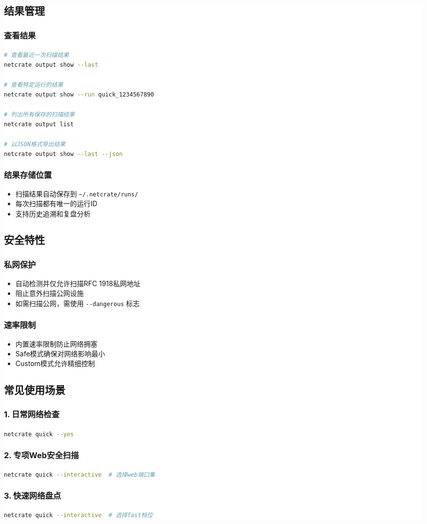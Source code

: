 ## 结果管理

### 查看结果
```bash
# 查看最近一次扫描结果
netcrate output show --last

# 查看特定运行的结果
netcrate output show --run quick_1234567890

# 列出所有保存的扫描结果
netcrate output list

# 以JSON格式导出结果
netcrate output show --last --json
```

### 结果存储位置
- 扫描结果自动保存到 `~/.netcrate/runs/`
- 每次扫描都有唯一的运行ID
- 支持历史追溯和复盘分析

## 安全特性

### 私网保护
- 自动检测并仅允许扫描RFC 1918私网地址
- 阻止意外扫描公网设施
- 如需扫描公网，需使用 `--dangerous` 标志

### 速率限制
- 内置速率限制防止网络拥塞
- Safe模式确保对网络影响最小
- Custom模式允许精细控制

## 常见使用场景

### 1. 日常网络检查
```bash
netcrate quick --yes
```

### 2. 专项Web安全扫描
```bash
netcrate quick --interactive  # 选择web端口集
```

### 3. 快速网络盘点
```bash
netcrate quick --interactive  # 选择fast档位
```
